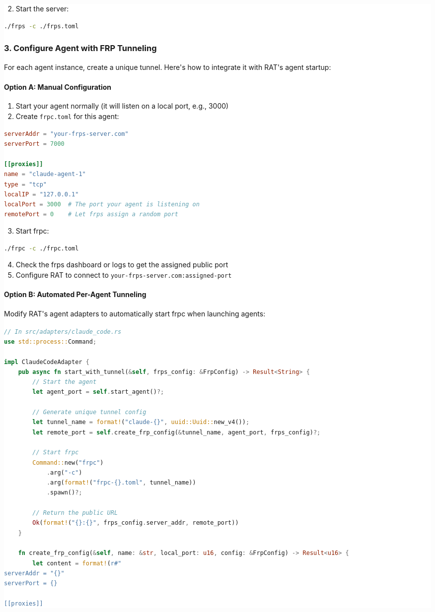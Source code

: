 2. Start the server:
```bash
./frps -c ./frps.toml
```

### 3. Configure Agent with FRP Tunneling

For each agent instance, create a unique tunnel. Here's how to integrate it with RAT's agent startup:

#### Option A: Manual Configuration

1. Start your agent normally (it will listen on a local port, e.g., 3000)
2. Create `frpc.toml` for this agent:
```toml
serverAddr = "your-frps-server.com"
serverPort = 7000

[[proxies]]
name = "claude-agent-1"
type = "tcp"
localIP = "127.0.0.1"
localPort = 3000  # The port your agent is listening on
remotePort = 0    # Let frps assign a random port
```

3. Start frpc:
```bash
./frpc -c ./frpc.toml
```

4. Check the frps dashboard or logs to get the assigned public port
5. Configure RAT to connect to `your-frps-server.com:assigned-port`

#### Option B: Automated Per-Agent Tunneling

Modify RAT's agent adapters to automatically start frpc when launching agents:

```rust
// In src/adapters/claude_code.rs
use std::process::Command;

impl ClaudeCodeAdapter {
    pub async fn start_with_tunnel(&self, frps_config: &FrpConfig) -> Result<String> {
        // Start the agent
        let agent_port = self.start_agent()?;

        // Generate unique tunnel config
        let tunnel_name = format!("claude-{}", uuid::Uuid::new_v4());
        let remote_port = self.create_frp_config(&tunnel_name, agent_port, frps_config)?;

        // Start frpc
        Command::new("frpc")
            .arg("-c")
            .arg(format!("frpc-{}.toml", tunnel_name))
            .spawn()?;

        // Return the public URL
        Ok(format!("{}:{}", frps_config.server_addr, remote_port))
    }

    fn create_frp_config(&self, name: &str, local_port: u16, config: &FrpConfig) -> Result<u16> {
        let content = format!(r#"
serverAddr = "{}"
serverPort = {}

[[proxies]]
```